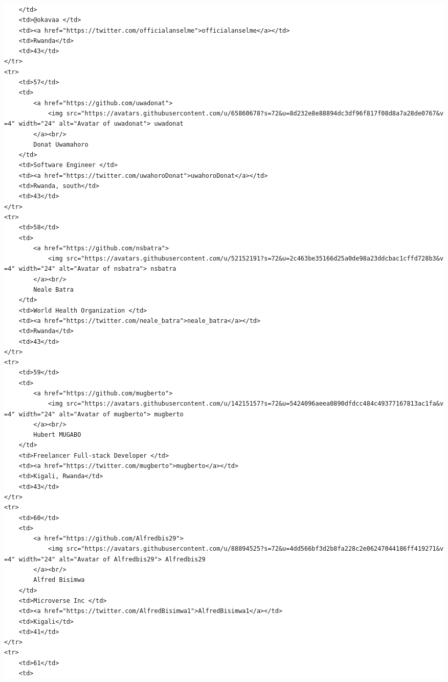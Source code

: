 		</td>
		<td>@okavaa </td>
		<td><a href="https://twitter.com/officialanselme">officialanselme</a></td>
		<td>Rwanda</td>
		<td>43</td>
	</tr>
	<tr>
		<td>57</td>
		<td>
			<a href="https://github.com/uwadonat">
				<img src="https://avatars.githubusercontent.com/u/65860678?s=72&u=8d232e8e88894dc3df96f817f08d8a7a28de0767&v=4" width="24" alt="Avatar of uwadonat"> uwadonat
			</a><br/>
			Donat Uwamahoro
		</td>
		<td>Software Engineer </td>
		<td><a href="https://twitter.com/uwahoroDonat">uwahoroDonat</a></td>
		<td>Rwanda, south</td>
		<td>43</td>
	</tr>
	<tr>
		<td>58</td>
		<td>
			<a href="https://github.com/nsbatra">
				<img src="https://avatars.githubusercontent.com/u/52152191?s=72&u=2c463be35166d25a0de98a23ddcbac1cffd728b3&v=4" width="24" alt="Avatar of nsbatra"> nsbatra
			</a><br/>
			Neale Batra
		</td>
		<td>World Health Organization </td>
		<td><a href="https://twitter.com/neale_batra">neale_batra</a></td>
		<td>Rwanda</td>
		<td>43</td>
	</tr>
	<tr>
		<td>59</td>
		<td>
			<a href="https://github.com/mugberto">
				<img src="https://avatars.githubusercontent.com/u/14215157?s=72&u=5424096aeea0890dfdcc484c49377167813ac1fa&v=4" width="24" alt="Avatar of mugberto"> mugberto
			</a><br/>
			Hubert MUGABO
		</td>
		<td>Freelancer Full-stack Developer </td>
		<td><a href="https://twitter.com/mugberto">mugberto</a></td>
		<td>Kigali, Rwanda</td>
		<td>43</td>
	</tr>
	<tr>
		<td>60</td>
		<td>
			<a href="https://github.com/Alfredbis29">
				<img src="https://avatars.githubusercontent.com/u/88894525?s=72&u=4dd566bf3d2b8fa228c2e06247044186ff419271&v=4" width="24" alt="Avatar of Alfredbis29"> Alfredbis29
			</a><br/>
			Alfred Bisimwa
		</td>
		<td>Microverse Inc </td>
		<td><a href="https://twitter.com/AlfredBisimwa1">AlfredBisimwa1</a></td>
		<td>Kigali</td>
		<td>41</td>
	</tr>
	<tr>
		<td>61</td>
		<td>